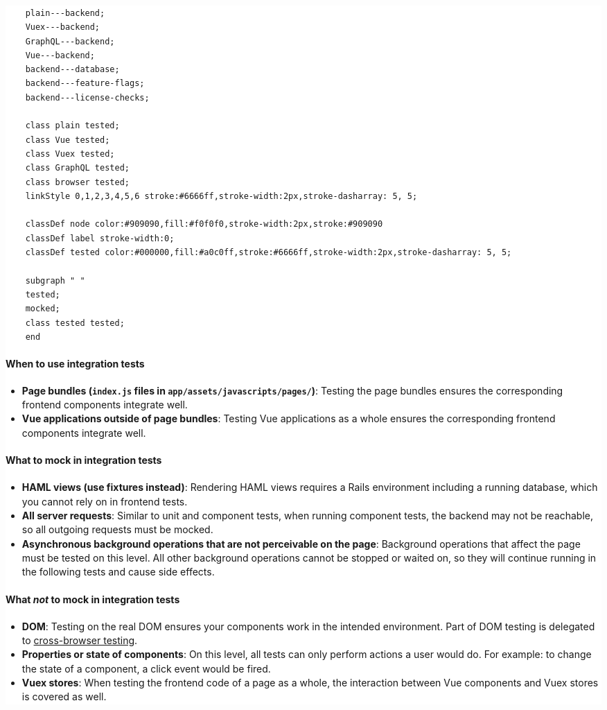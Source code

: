 ```mermaid
    plain---backend;
    Vuex---backend;
    GraphQL---backend;
    Vue---backend;
    backend---database;
    backend---feature-flags;
    backend---license-checks;

    class plain tested;
    class Vue tested;
    class Vuex tested;
    class GraphQL tested;
    class browser tested;
    linkStyle 0,1,2,3,4,5,6 stroke:#6666ff,stroke-width:2px,stroke-dasharray: 5, 5;

    classDef node color:#909090,fill:#f0f0f0,stroke-width:2px,stroke:#909090
    classDef label stroke-width:0;
    classDef tested color:#000000,fill:#a0c0ff,stroke:#6666ff,stroke-width:2px,stroke-dasharray: 5, 5;

    subgraph " "
    tested;
    mocked;
    class tested tested;
    end
```

#### When to use integration tests

- **Page bundles (`index.js` files in `app/assets/javascripts/pages/`)**:
  Testing the page bundles ensures the corresponding frontend components integrate well.
- **Vue applications outside of page bundles**:
  Testing Vue applications as a whole ensures the corresponding frontend components integrate well.

#### What to mock in integration tests

- **HAML views (use fixtures instead)**:
  Rendering HAML views requires a Rails environment including a running database, which you cannot rely on in frontend tests.
- **All server requests**:
  Similar to unit and component tests, when running component tests, the backend may not be reachable, so all outgoing requests must be mocked.
- **Asynchronous background operations that are not perceivable on the page**:
  Background operations that affect the page must be tested on this level.
  All other background operations cannot be stopped or waited on, so they will continue running in the following tests and cause side effects.

#### What *not* to mock in integration tests

- **DOM**:
  Testing on the real DOM ensures your components work in the intended environment.
  Part of DOM testing is delegated to [cross-browser testing](https://gitlab.com/gitlab-org/quality/team-tasks/issues/45).
- **Properties or state of components**:
  On this level, all tests can only perform actions a user would do.
  For example: to change the state of a component, a click event would be fired.
- **Vuex stores**:
  When testing the frontend code of a page as a whole, the interaction between Vue components and Vuex stores is covered as well.
